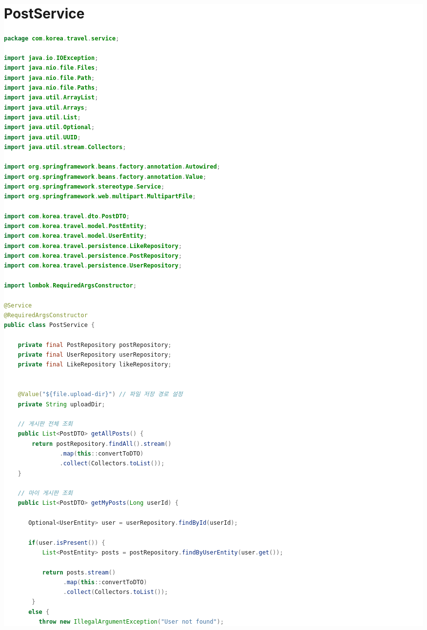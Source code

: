 # PostService

```JAVA
package com.korea.travel.service;

import java.io.IOException;
import java.nio.file.Files;
import java.nio.file.Path;
import java.nio.file.Paths;
import java.util.ArrayList;
import java.util.Arrays;
import java.util.List;
import java.util.Optional;
import java.util.UUID;
import java.util.stream.Collectors;

import org.springframework.beans.factory.annotation.Autowired;
import org.springframework.beans.factory.annotation.Value;
import org.springframework.stereotype.Service;
import org.springframework.web.multipart.MultipartFile;

import com.korea.travel.dto.PostDTO;
import com.korea.travel.model.PostEntity;
import com.korea.travel.model.UserEntity;
import com.korea.travel.persistence.LikeRepository;
import com.korea.travel.persistence.PostRepository;
import com.korea.travel.persistence.UserRepository;

import lombok.RequiredArgsConstructor;

@Service
@RequiredArgsConstructor
public class PostService {

    private final PostRepository postRepository;	
    private final UserRepository userRepository;
    private final LikeRepository likeRepository;
	

    @Value("${file.upload-dir}") // 파일 저장 경로 설정
    private String uploadDir;

    // 게시판 전체 조회
    public List<PostDTO> getAllPosts() {
        return postRepository.findAll().stream()
                .map(this::convertToDTO)
                .collect(Collectors.toList());
    }
    
    // 마이 게시판 조회
    public List<PostDTO> getMyPosts(Long userId) {
    	
       Optional<UserEntity> user = userRepository.findById(userId);
       
       if(user.isPresent()) {
    	   List<PostEntity> posts = postRepository.findByUserEntity(user.get());
       
	       return posts.stream()
	             .map(this::convertToDTO)
	             .collect(Collectors.toList());
        }
       else {
          throw new IllegalArgumentException("User not found");
```